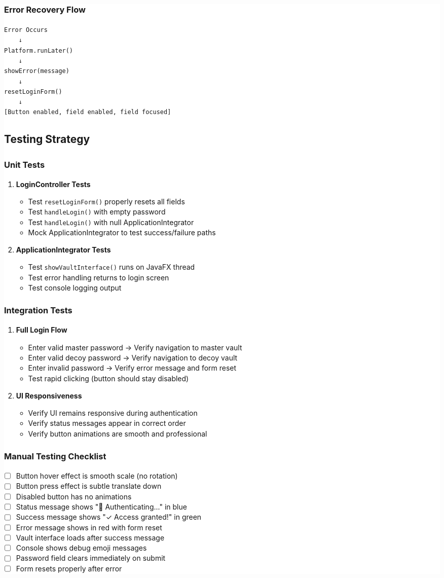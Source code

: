 ### Error Recovery Flow

```
Error Occurs
    ↓
Platform.runLater()
    ↓
showError(message)
    ↓
resetLoginForm()
    ↓
[Button enabled, field enabled, field focused]
```

## Testing Strategy

### Unit Tests

1. **LoginController Tests**
   - Test `resetLoginForm()` properly resets all fields
   - Test `handleLogin()` with empty password
   - Test `handleLogin()` with null ApplicationIntegrator
   - Mock ApplicationIntegrator to test success/failure paths

2. **ApplicationIntegrator Tests**
   - Test `showVaultInterface()` runs on JavaFX thread
   - Test error handling returns to login screen
   - Test console logging output

### Integration Tests

1. **Full Login Flow**
   - Enter valid master password → Verify navigation to master vault
   - Enter valid decoy password → Verify navigation to decoy vault
   - Enter invalid password → Verify error message and form reset
   - Test rapid clicking (button should stay disabled)

2. **UI Responsiveness**
   - Verify UI remains responsive during authentication
   - Verify status messages appear in correct order
   - Verify button animations are smooth and professional

### Manual Testing Checklist

- [ ] Button hover effect is smooth scale (no rotation)
- [ ] Button press effect is subtle translate down
- [ ] Disabled button has no animations
- [ ] Status message shows "🔐 Authenticating..." in blue
- [ ] Success message shows "✓ Access granted!" in green
- [ ] Error message shows in red with form reset
- [ ] Vault interface loads after success message
- [ ] Console shows debug emoji messages
- [ ] Password field clears immediately on submit
- [ ] Form resets properly after error
